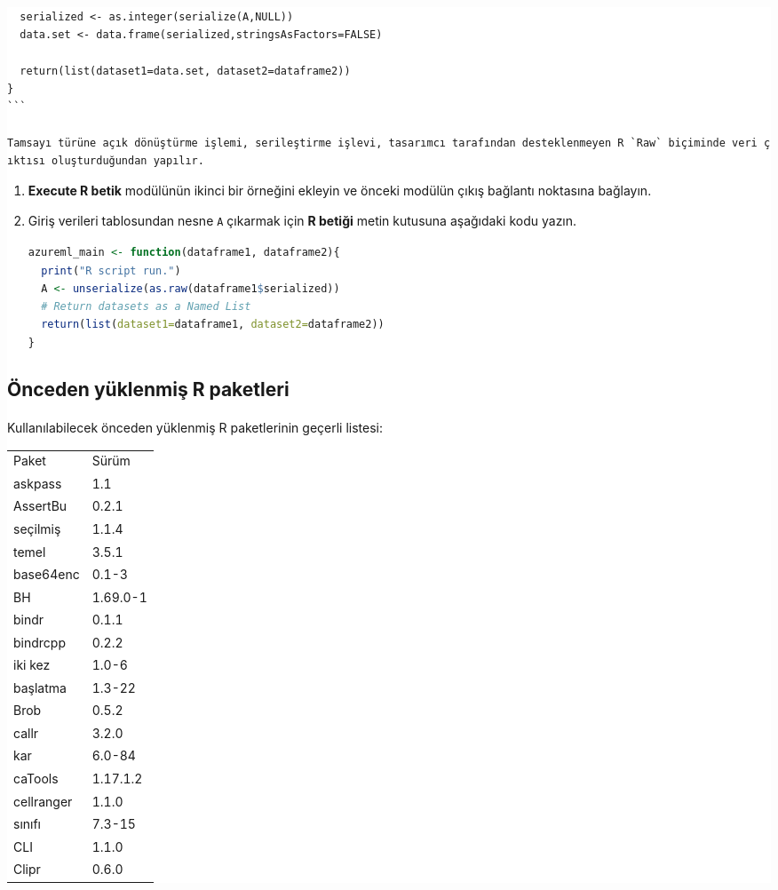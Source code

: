       serialized <- as.integer(serialize(A,NULL))  
      data.set <- data.frame(serialized,stringsAsFactors=FALSE)

      return(list(dataset1=data.set, dataset2=dataframe2))
    }
    ```

    Tamsayı türüne açık dönüştürme işlemi, serileştirme işlevi, tasarımcı tarafından desteklenmeyen R `Raw` biçiminde veri çıktısı oluşturduğundan yapılır.

1. **Execute R betik** modülünün ikinci bir örneğini ekleyin ve önceki modülün çıkış bağlantı noktasına bağlayın.

1. Giriş verileri tablosundan nesne `A` çıkarmak için **R betiği** metin kutusuna aşağıdaki kodu yazın. 

    ```R
    azureml_main <- function(dataframe1, dataframe2){
      print("R script run.")
      A <- unserialize(as.raw(dataframe1$serialized))  
      # Return datasets as a Named List
      return(list(dataset1=dataframe1, dataset2=dataframe2))
    }
    ```

## <a name="pre-installed-r-packages"></a>Önceden yüklenmiş R paketleri

Kullanılabilecek önceden yüklenmiş R paketlerinin geçerli listesi:

|              |            | 
|--------------|------------| 
| Paket      | Sürüm    | 
| askpass      | 1.1        | 
| AssertBu   | 0.2.1      | 
| seçilmiş    | 1.1.4      | 
| temel         | 3.5.1      | 
| base64enc    | 0.1-3      | 
| BH           | 1.69.0-1   | 
| bindr        | 0.1.1      | 
| bindrcpp     | 0.2.2      | 
| iki kez       | 1.0-6      | 
| başlatma         | 1.3-22     | 
| Brob        | 0.5.2      | 
| callr        | 3.2.0      | 
| kar        | 6.0-84     | 
| caTools      | 1.17.1.2   | 
| cellranger   | 1.1.0      | 
| sınıfı        | 7.3-15     | 
| CLI          | 1.1.0      | 
| Clipr        | 0.6.0      | 